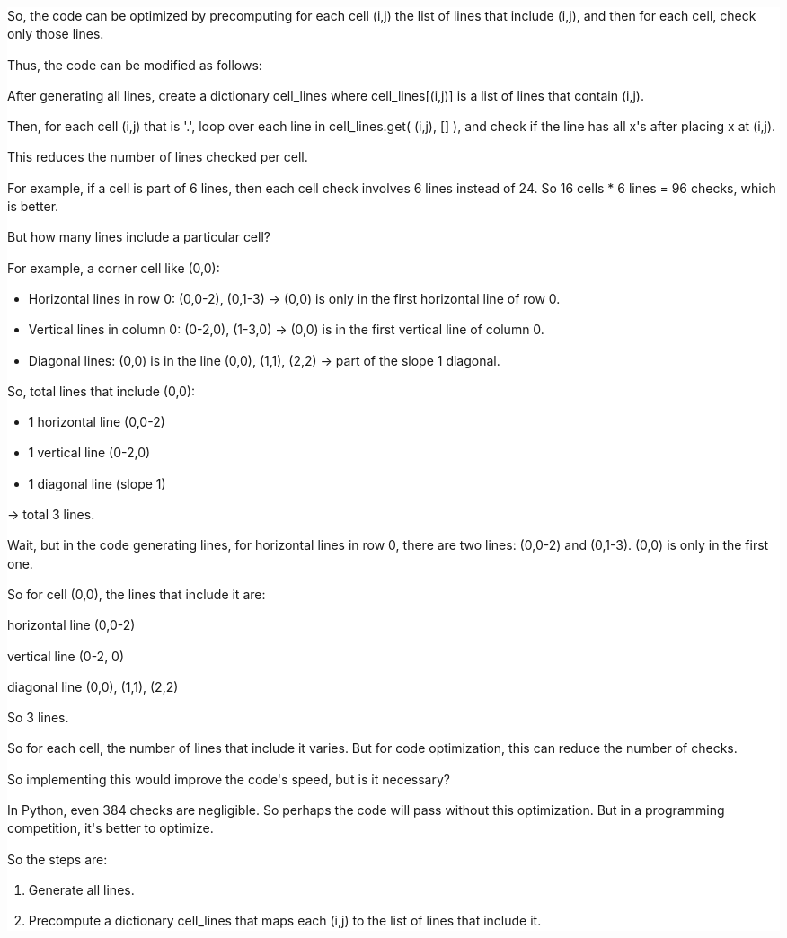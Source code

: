 So, the code can be optimized by precomputing for each cell (i,j) the list of lines that include (i,j), and then for each cell, check only those lines.

Thus, the code can be modified as follows:

After generating all lines, create a dictionary cell_lines where cell_lines[(i,j)] is a list of lines that contain (i,j).

Then, for each cell (i,j) that is '.', loop over each line in cell_lines.get( (i,j), [] ), and check if the line has all x's after placing x at (i,j).

This reduces the number of lines checked per cell.

For example, if a cell is part of 6 lines, then each cell check involves 6 lines instead of 24. So 16 cells * 6 lines = 96 checks, which is better.

But how many lines include a particular cell?

For example, a corner cell like (0,0):

- Horizontal lines in row 0: (0,0-2), (0,1-3) → (0,0) is only in the first horizontal line of row 0.

- Vertical lines in column 0: (0-2,0), (1-3,0) → (0,0) is in the first vertical line of column 0.

- Diagonal lines: (0,0) is in the line (0,0), (1,1), (2,2) → part of the slope 1 diagonal.

So, total lines that include (0,0):

- 1 horizontal line (0,0-2)

- 1 vertical line (0-2,0)

- 1 diagonal line (slope 1)

→ total 3 lines.

Wait, but in the code generating lines, for horizontal lines in row 0, there are two lines: (0,0-2) and (0,1-3). (0,0) is only in the first one.

So for cell (0,0), the lines that include it are:

horizontal line (0,0-2)

vertical line (0-2, 0)

diagonal line (0,0), (1,1), (2,2)

So 3 lines.

So for each cell, the number of lines that include it varies. But for code optimization, this can reduce the number of checks.

So implementing this would improve the code's speed, but is it necessary?

In Python, even 384 checks are negligible. So perhaps the code will pass without this optimization. But in a programming competition, it's better to optimize.

So the steps are:

1. Generate all lines.

2. Precompute a dictionary cell_lines that maps each (i,j) to the list of lines that include it.
